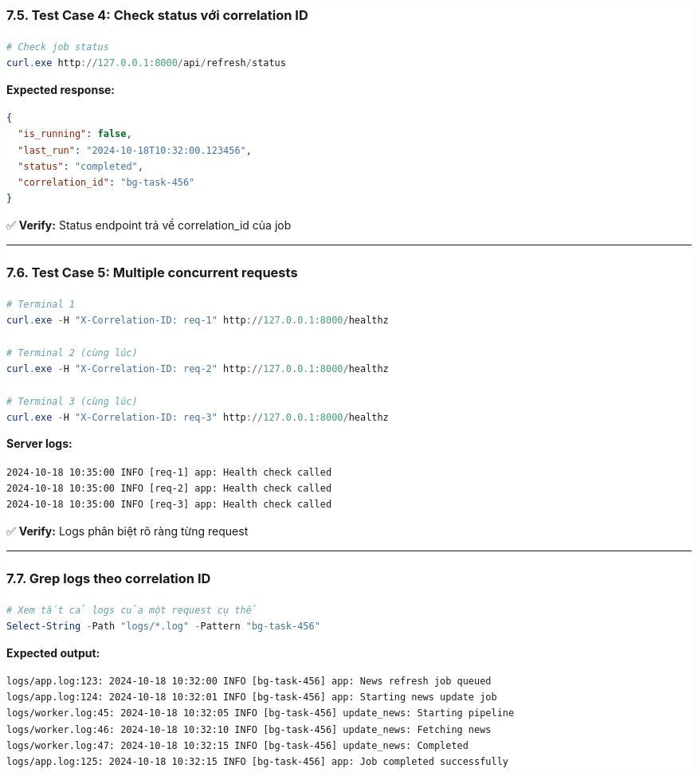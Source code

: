 
### 7.5. Test Case 4: Check status với correlation ID

```powershell
# Check job status
curl.exe http://127.0.0.1:8000/api/refresh/status
```

**Expected response:**

```json
{
  "is_running": false,
  "last_run": "2024-10-18T10:32:00.123456",
  "status": "completed",
  "correlation_id": "bg-task-456"
}
```

✅ **Verify:** Status endpoint trả về correlation_id của job

---

### 7.6. Test Case 5: Multiple concurrent requests

```powershell
# Terminal 1
curl.exe -H "X-Correlation-ID: req-1" http://127.0.0.1:8000/healthz

# Terminal 2 (cùng lúc)
curl.exe -H "X-Correlation-ID: req-2" http://127.0.0.1:8000/healthz

# Terminal 3 (cùng lúc)
curl.exe -H "X-Correlation-ID: req-3" http://127.0.0.1:8000/healthz
```

**Server logs:**

```
2024-10-18 10:35:00 INFO [req-1] app: Health check called
2024-10-18 10:35:00 INFO [req-2] app: Health check called
2024-10-18 10:35:00 INFO [req-3] app: Health check called
```

✅ **Verify:** Logs phân biệt rõ ràng từng request

---

### 7.7. Grep logs theo correlation ID

```powershell
# Xem tất cả logs của một request cụ thể
Select-String -Path "logs/*.log" -Pattern "bg-task-456"
```

**Expected output:**

```
logs/app.log:123: 2024-10-18 10:32:00 INFO [bg-task-456] app: News refresh job queued
logs/app.log:124: 2024-10-18 10:32:01 INFO [bg-task-456] app: Starting news update job
logs/worker.log:45: 2024-10-18 10:32:05 INFO [bg-task-456] update_news: Starting pipeline
logs/worker.log:46: 2024-10-18 10:32:10 INFO [bg-task-456] update_news: Fetching news
logs/worker.log:47: 2024-10-18 10:32:15 INFO [bg-task-456] update_news: Completed
logs/app.log:125: 2024-10-18 10:32:15 INFO [bg-task-456] app: Job completed successfully
```
